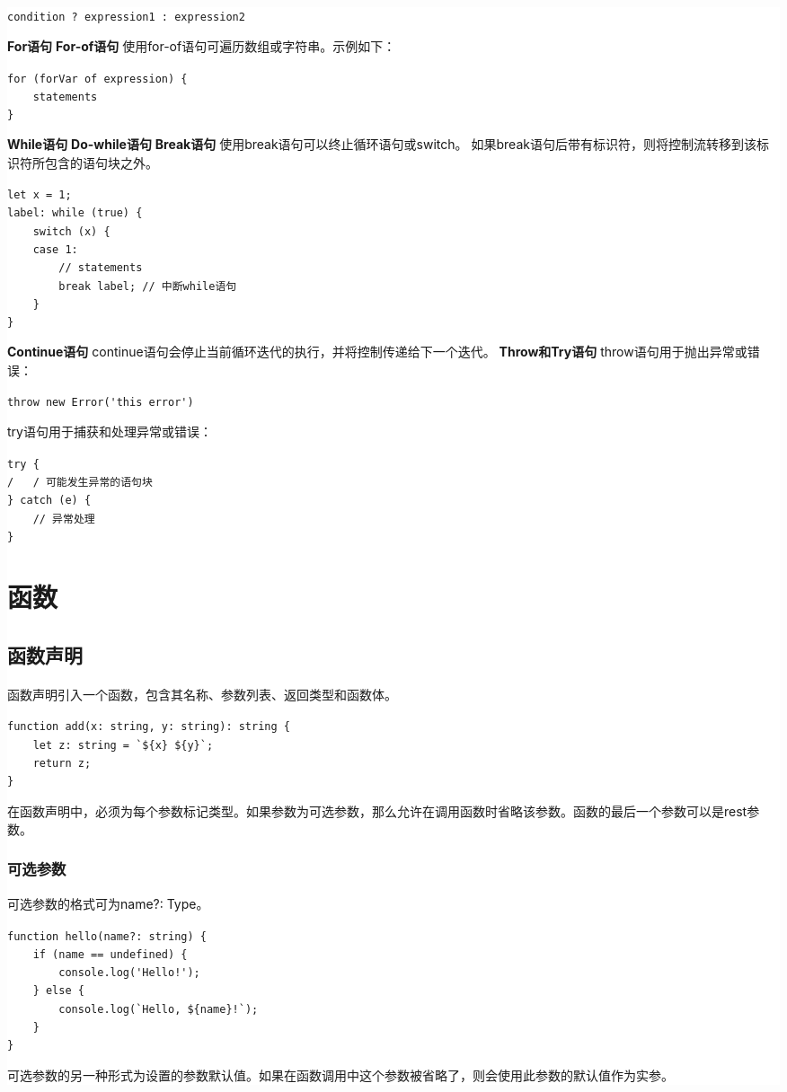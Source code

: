 ```
condition ? expression1 : expression2
```
**For语句**
**For-of语句**
使用for-of语句可遍历数组或字符串。示例如下：
```
for (forVar of expression) {
	statements
}
```
**While语句**
**Do-while语句**
**Break语句**
使用break语句可以终止循环语句或switch。
如果break语句后带有标识符，则将控制流转移到该标识符所包含的语句块之外。
```
let x = 1;
label: while (true) {
	switch (x) {
	case 1:
		// statements
		break label; // 中断while语句
	}
}
```
**Continue语句**
continue语句会停止当前循环迭代的执行，并将控制传递给下一个迭代。
**Throw和Try语句**
throw语句用于抛出异常或错误：
```
throw new Error('this error')
```
try语句用于捕获和处理异常或错误：
```
try {
/	/ 可能发生异常的语句块
} catch (e) {
	// 异常处理
}
```
# 函数
## 函数声明
函数声明引入一个函数，包含其名称、参数列表、返回类型和函数体。
```
function add(x: string, y: string): string {
	let z: string = `${x} ${y}`;
	return z;
}
```
在函数声明中，必须为每个参数标记类型。如果参数为可选参数，那么允许在调用函数时省略该参数。函数的最后一个参数可以是rest参数。
### 可选参数
可选参数的格式可为name?: Type。
```
function hello(name?: string) {
	if (name == undefined) {
		console.log('Hello!');
	} else {
		console.log(`Hello, ${name}!`);
	}
}
```
可选参数的另一种形式为设置的参数默认值。如果在函数调用中这个参数被省略了，则会使用此参数的默认值作为实参。